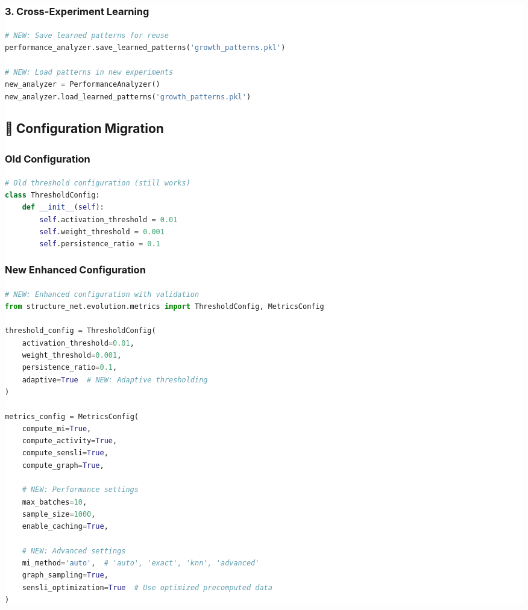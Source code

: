 ### 3. Cross-Experiment Learning

```python
# NEW: Save learned patterns for reuse
performance_analyzer.save_learned_patterns('growth_patterns.pkl')

# NEW: Load patterns in new experiments
new_analyzer = PerformanceAnalyzer()
new_analyzer.load_learned_patterns('growth_patterns.pkl')
```

## 🎯 Configuration Migration

### Old Configuration
```python
# Old threshold configuration (still works)
class ThresholdConfig:
    def __init__(self):
        self.activation_threshold = 0.01
        self.weight_threshold = 0.001
        self.persistence_ratio = 0.1
```

### New Enhanced Configuration
```python
# NEW: Enhanced configuration with validation
from structure_net.evolution.metrics import ThresholdConfig, MetricsConfig

threshold_config = ThresholdConfig(
    activation_threshold=0.01,
    weight_threshold=0.001,
    persistence_ratio=0.1,
    adaptive=True  # NEW: Adaptive thresholding
)

metrics_config = MetricsConfig(
    compute_mi=True,
    compute_activity=True,
    compute_sensli=True,
    compute_graph=True,
    
    # NEW: Performance settings
    max_batches=10,
    sample_size=1000,
    enable_caching=True,
    
    # NEW: Advanced settings
    mi_method='auto',  # 'auto', 'exact', 'knn', 'advanced'
    graph_sampling=True,
    sensli_optimization=True  # Use optimized precomputed data
)
```
